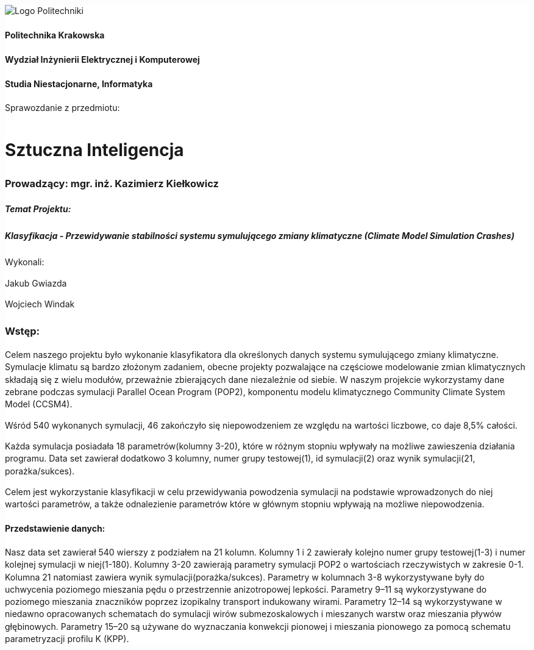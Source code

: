![Logo Politechniki](logop.png)

#### Politechnika Krakowska

#### Wydział Inżynierii Elektrycznej i Komputerowej

#### Studia Niestacjonarne, Informatyka

Sprawozdanie z przedmiotu:

# Sztuczna Inteligencja

### Prowadzący: mgr. inż. Kazimierz Kiełkowicz

##### Temat Projektu: 

##### Klasyfikacja - Przewidywanie stabilności systemu symulującego zmiany klimatyczne (Climate Model Simulation Crashes)

Wykonali:

Jakub Gwiazda

Wojciech Windak

### Wstęp:

Celem naszego projektu było wykonanie klasyfikatora dla określonych danych systemu symulującego zmiany klimatyczne. Symulacje klimatu są bardzo złożonym zadaniem, obecne projekty pozwalające na częściowe modelowanie zmian klimatycznych składają się z wielu modułów, przeważnie zbierających dane niezależnie od siebie. W naszym projekcie wykorzystamy dane zebrane podczas symulacji Parallel Ocean Program (POP2), komponentu modelu klimatycznego Community Climate System Model (CCSM4).

Wśród 540 wykonanych symulacji, 46 zakończyło się niepowodzeniem ze względu na wartości liczbowe, co daje 8,5% całości.

Każda symulacja posiadała 18 parametrów(kolumny 3-20), które w różnym stopniu wpływały na możliwe zawieszenia działania programu. Data set zawierał dodatkowo 3 kolumny, numer grupy testowej(1), id symulacji(2) oraz wynik symulacji(21, porażka/sukces).

Celem jest wykorzystanie klasyfikacji w celu przewidywania powodzenia symulacji na podstawie wprowadzonych do niej wartości parametrów, a także odnalezienie parametrów które w głównym stopniu wpływają na możliwe niepowodzenia.

#### Przedstawienie danych:
Nasz data set zawierał 540 wierszy z podziałem na 21 kolumn.
Kolumny 1 i 2 zawierały kolejno numer grupy testowej(1-3) i numer kolejnej symulacji w niej(1-180).
Kolumny 3-20 zawierają parametry symulacji POP2 o wartościach rzeczywistych w zakresie 0-1. Kolumna 21 natomiast zawiera wynik symulacji(porażka/sukces).
Parametry w kolumnach 3-8 wykorzystywane były do uchwycenia poziomego mieszania pędu o przestrzennie anizotropowej lepkości.
Parametry 9–11 są wykorzystywane do poziomego mieszania znaczników poprzez izopikalny transport indukowany wirami.
Parametry 12–14 są wykorzystywane w niedawno opracowanych schematach do symulacji wirów submezoskalowych i mieszanych warstw oraz mieszania pływów głębinowych.
Parametry 15–20 są używane do wyznaczania konwekcji pionowej i mieszania pionowego za pomocą schematu parametryzacji profilu K (KPP).
